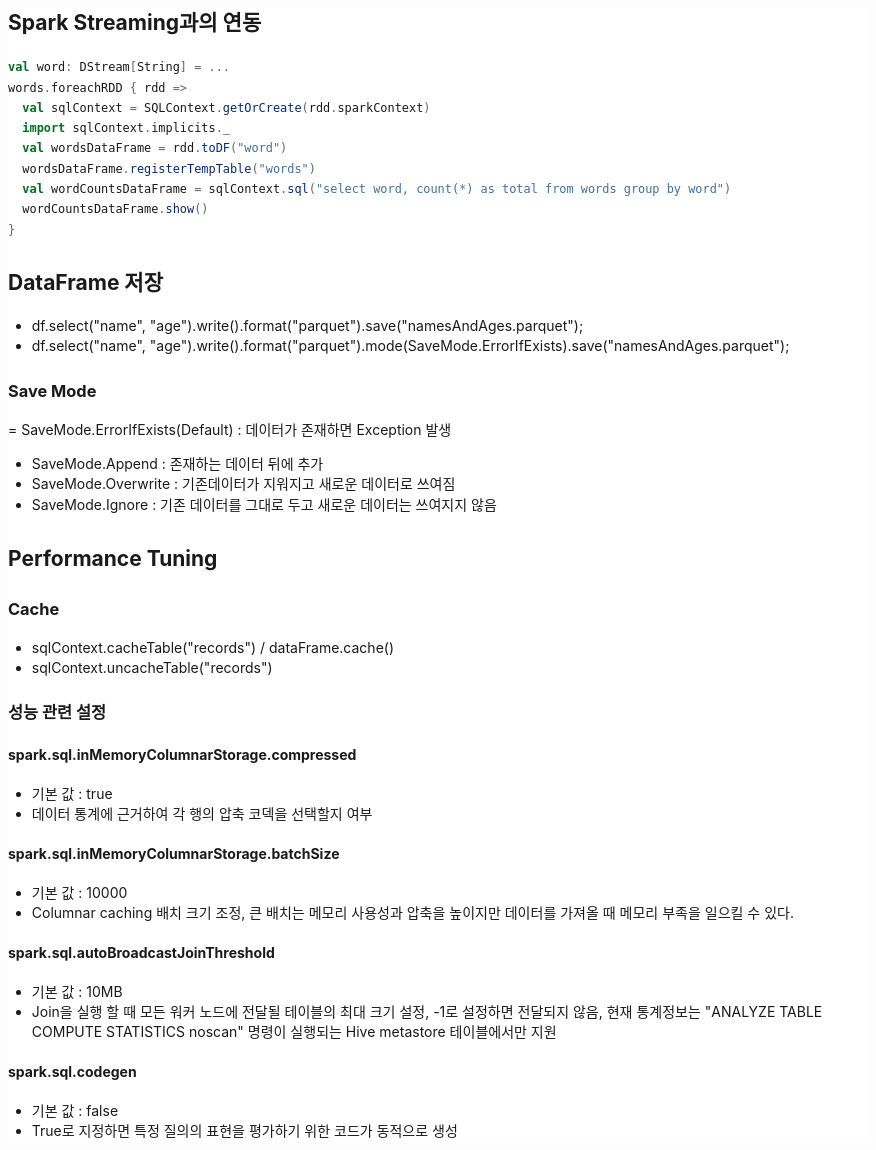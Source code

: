
## Spark Streaming과의 연동

```scala
val word: DStream[String] = ...
words.foreachRDD { rdd =>
  val sqlContext = SQLContext.getOrCreate(rdd.sparkContext)
  import sqlContext.implicits._
  val wordsDataFrame = rdd.toDF("word")
  wordsDataFrame.registerTempTable("words")
  val wordCountsDataFrame = sqlContext.sql("select word, count(*) as total from words group by word")
  wordCountsDataFrame.show()
}
```

## DataFrame 저장
- df.select("name", "age").write().format("parquet").save("namesAndAges.parquet");
- df.select("name", "age").write().format("parquet").mode(SaveMode.ErrorIfExists).save("namesAndAges.parquet");

### Save Mode
= SaveMode.ErrorIfExists(Default) : 데이터가 존재하면 Exception 발생
- SaveMode.Append : 존재하는 데이터 뒤에 추가
- SaveMode.Overwrite : 기존데이터가 지워지고 새로운 데이터로 쓰여짐
- SaveMode.Ignore : 기존 데이터를 그대로 두고 새로운 데이터는 쓰여지지 않음

## Performance Tuning
### Cache
- sqlContext.cacheTable("records") / dataFrame.cache()
- sqlContext.uncacheTable("records")

### 성능 관련 설정
#### spark.sql.inMemoryColumnarStorage.compressed
- 기본 값 : true
- 데이터 통계에 근거하여 각 행의 압축 코덱을 선택할지 여부

#### spark.sql.inMemoryColumnarStorage.batchSize
- 기본 값 : 10000
- Columnar caching 배치 크기 조정, 큰 배치는 메모리 사용성과 압축을 높이지만 데이터를 가져올 때 메모리 부족을 일으킬 수 있다.

#### spark.sql.autoBroadcastJoinThreshold
- 기본 값 : 10MB
- Join을 실행 할 때 모든 워커 노드에 전달될 테이블의 최대 크기 설정, -1로 설정하면 전달되지 않음, 현재 통계정보는 "ANALYZE TABLE <tableName> COMPUTE STATISTICS noscan" 명령이 실행되는 Hive metastore 테이블에서만 지원

#### spark.sql.codegen
- 기본 값 : false
- True로 지정하면 특정 질의의 표현을 평가하기 위한 코드가 동적으로 생성
